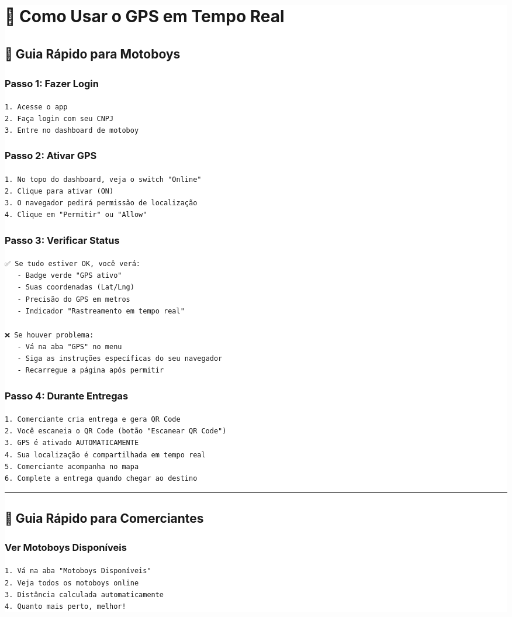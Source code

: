 # 🚀 Como Usar o GPS em Tempo Real

## 📱 Guia Rápido para Motoboys

### Passo 1: Fazer Login
```
1. Acesse o app
2. Faça login com seu CNPJ
3. Entre no dashboard de motoboy
```

### Passo 2: Ativar GPS
```
1. No topo do dashboard, veja o switch "Online"
2. Clique para ativar (ON)
3. O navegador pedirá permissão de localização
4. Clique em "Permitir" ou "Allow"
```

### Passo 3: Verificar Status
```
✅ Se tudo estiver OK, você verá:
   - Badge verde "GPS ativo"
   - Suas coordenadas (Lat/Lng)
   - Precisão do GPS em metros
   - Indicador "Rastreamento em tempo real"

❌ Se houver problema:
   - Vá na aba "GPS" no menu
   - Siga as instruções específicas do seu navegador
   - Recarregue a página após permitir
```

### Passo 4: Durante Entregas
```
1. Comerciante cria entrega e gera QR Code
2. Você escaneia o QR Code (botão "Escanear QR Code")
3. GPS é ativado AUTOMATICAMENTE
4. Sua localização é compartilhada em tempo real
5. Comerciante acompanha no mapa
6. Complete a entrega quando chegar ao destino
```

---

## 🏪 Guia Rápido para Comerciantes

### Ver Motoboys Disponíveis
```
1. Vá na aba "Motoboys Disponíveis"
2. Veja todos os motoboys online
3. Distância calculada automaticamente
4. Quanto mais perto, melhor!
```
